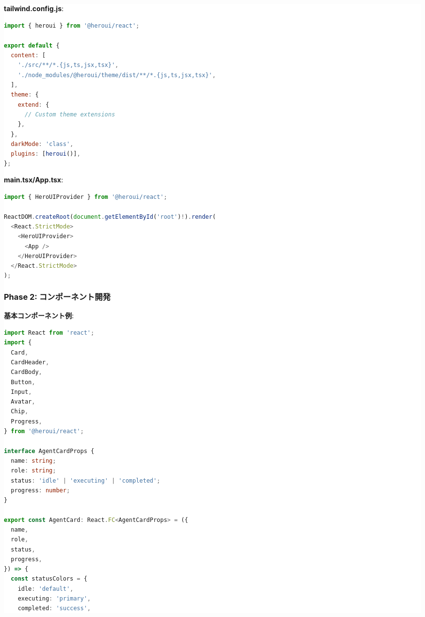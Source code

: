 **tailwind.config.js**:
```javascript
import { heroui } from '@heroui/react';

export default {
  content: [
    './src/**/*.{js,ts,jsx,tsx}',
    './node_modules/@heroui/theme/dist/**/*.{js,ts,jsx,tsx}',
  ],
  theme: {
    extend: {
      // Custom theme extensions
    },
  },
  darkMode: 'class',
  plugins: [heroui()],
};
```

**main.tsx/App.tsx**:
```typescript
import { HeroUIProvider } from '@heroui/react';

ReactDOM.createRoot(document.getElementById('root')!).render(
  <React.StrictMode>
    <HeroUIProvider>
      <App />
    </HeroUIProvider>
  </React.StrictMode>
);
```

### Phase 2: コンポーネント開発

**基本コンポーネント例**:
```typescript
import React from 'react';
import {
  Card,
  CardHeader,
  CardBody,
  Button,
  Input,
  Avatar,
  Chip,
  Progress,
} from '@heroui/react';

interface AgentCardProps {
  name: string;
  role: string;
  status: 'idle' | 'executing' | 'completed';
  progress: number;
}

export const AgentCard: React.FC<AgentCardProps> = ({
  name,
  role,
  status,
  progress,
}) => {
  const statusColors = {
    idle: 'default',
    executing: 'primary',
    completed: 'success',
```